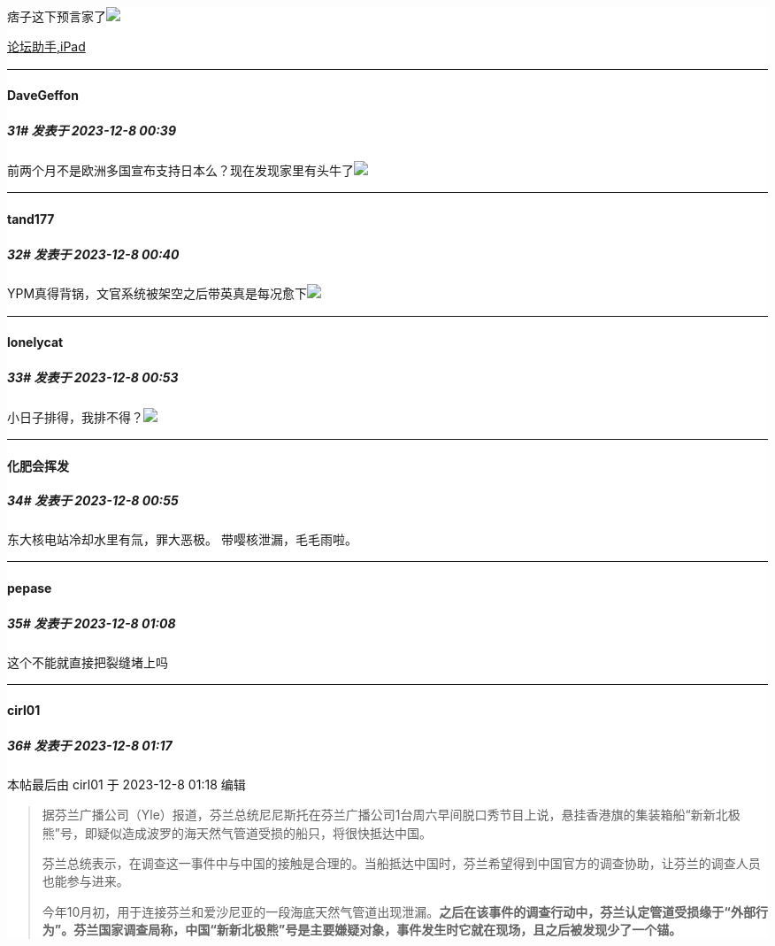 痞子这下预言家了<img src="https://static.saraba1st.com/image/smiley/face2017/067.png" referrerpolicy="no-referrer">

[论坛助手,iPad](https://bbs.saraba1st.com/2b/forum.php?mod=viewthread&amp;tid=2029836)


*****

####  DaveGeffon  
##### 31#       发表于 2023-12-8 00:39

前两个月不是欧洲多国宣布支持日本么？现在发现家里有头牛了<img src="https://static.saraba1st.com/image/smiley/face2017/053.png" referrerpolicy="no-referrer">

*****

####  tand177  
##### 32#       发表于 2023-12-8 00:40

YPM真得背锅，文官系统被架空之后带英真是每况愈下<img src="https://static.saraba1st.com/image/smiley/face2017/067.png" referrerpolicy="no-referrer">

*****

####  lonelycat  
##### 33#       发表于 2023-12-8 00:53

小日子排得，我排不得？<img src="https://static.saraba1st.com/image/smiley/face2017/037.png" referrerpolicy="no-referrer">

*****

####  化肥会挥发  
##### 34#       发表于 2023-12-8 00:55

东大核电站冷却水里有氚，罪大恶极。
带嘤核泄漏，毛毛雨啦。

*****

####  pepase  
##### 35#       发表于 2023-12-8 01:08

这个不能就直接把裂缝堵上吗

*****

####  cirl01  
##### 36#       发表于 2023-12-8 01:17

 本帖最后由 cirl01 于 2023-12-8 01:18 编辑 
<blockquote>据芬兰广播公司（Yle）报道，芬兰总统尼尼斯托在芬兰广播公司1台周六早间脱口秀节目上说，悬挂香港旗的集装箱船“新新北极熊”号，即疑似造成波罗的海天然气管道受损的船只，将很快抵达中国。

芬兰总统表示，在调查这一事件中与中国的接触是合理的。当船抵达中国时，芬兰希望得到中国官方的调查协助，让芬兰的调查人员也能参与进来。

今年10月初，用于连接芬兰和爱沙尼亚的一段海底天然气管道出现泄漏。<strong>之后在该事件的调查行动中，芬兰认定管道受损缘于“外部行为”。芬兰国家调查局称，中国“新新北极熊”号是主要嫌疑对象，事件发生时它就在现场，且之后被发现少了一个锚。</strong>
